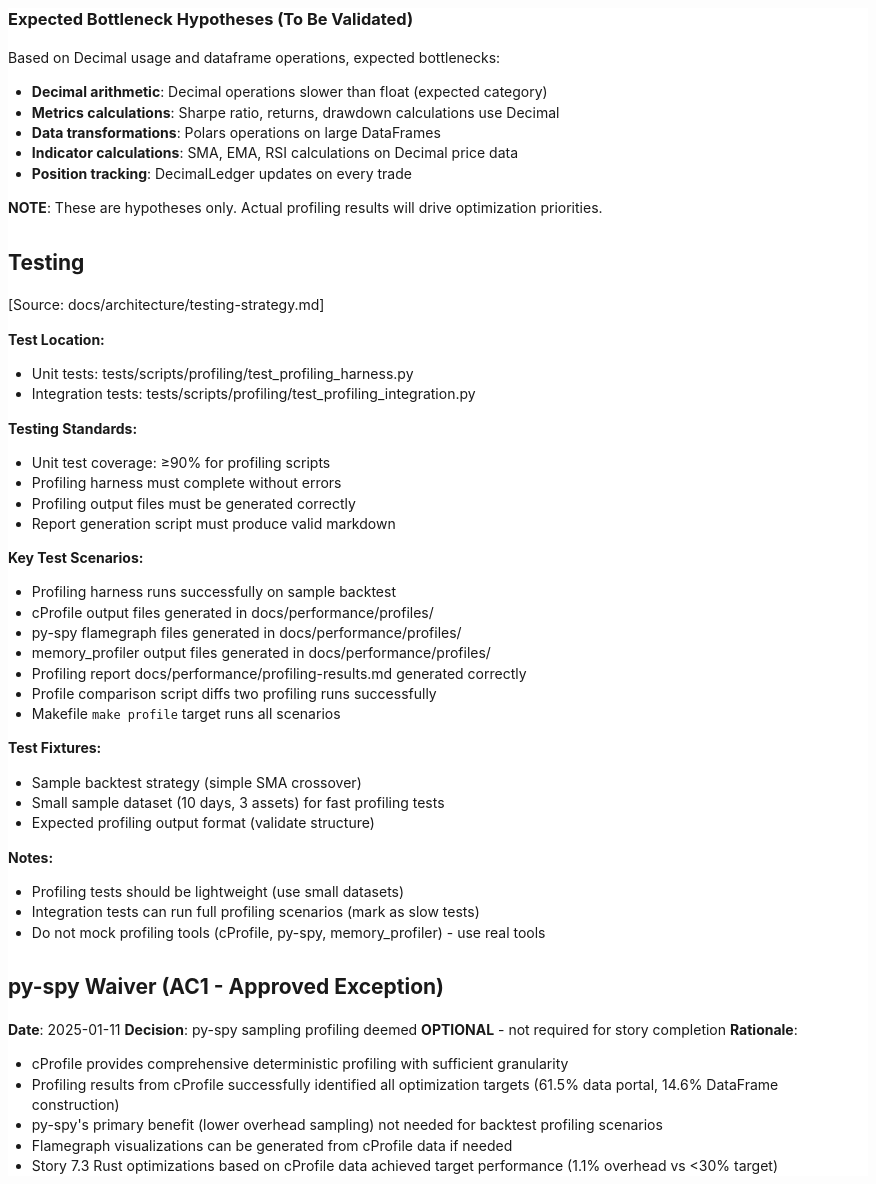 ### Expected Bottleneck Hypotheses (To Be Validated)
Based on Decimal usage and dataframe operations, expected bottlenecks:
- **Decimal arithmetic**: Decimal operations slower than float (expected category)
- **Metrics calculations**: Sharpe ratio, returns, drawdown calculations use Decimal
- **Data transformations**: Polars operations on large DataFrames
- **Indicator calculations**: SMA, EMA, RSI calculations on Decimal price data
- **Position tracking**: DecimalLedger updates on every trade

**NOTE**: These are hypotheses only. Actual profiling results will drive optimization priorities.

## Testing

[Source: docs/architecture/testing-strategy.md]

**Test Location:**
- Unit tests: tests/scripts/profiling/test_profiling_harness.py
- Integration tests: tests/scripts/profiling/test_profiling_integration.py

**Testing Standards:**
- Unit test coverage: ≥90% for profiling scripts
- Profiling harness must complete without errors
- Profiling output files must be generated correctly
- Report generation script must produce valid markdown

**Key Test Scenarios:**
- Profiling harness runs successfully on sample backtest
- cProfile output files generated in docs/performance/profiles/
- py-spy flamegraph files generated in docs/performance/profiles/
- memory_profiler output files generated in docs/performance/profiles/
- Profiling report docs/performance/profiling-results.md generated correctly
- Profile comparison script diffs two profiling runs successfully
- Makefile `make profile` target runs all scenarios

**Test Fixtures:**
- Sample backtest strategy (simple SMA crossover)
- Small sample dataset (10 days, 3 assets) for fast profiling tests
- Expected profiling output format (validate structure)

**Notes:**
- Profiling tests should be lightweight (use small datasets)
- Integration tests can run full profiling scenarios (mark as slow tests)
- Do not mock profiling tools (cProfile, py-spy, memory_profiler) - use real tools

## py-spy Waiver (AC1 - Approved Exception)

**Date**: 2025-01-11
**Decision**: py-spy sampling profiling deemed **OPTIONAL** - not required for story completion
**Rationale**:
- cProfile provides comprehensive deterministic profiling with sufficient granularity
- Profiling results from cProfile successfully identified all optimization targets (61.5% data portal, 14.6% DataFrame construction)
- py-spy's primary benefit (lower overhead sampling) not needed for backtest profiling scenarios
- Flamegraph visualizations can be generated from cProfile data if needed
- Story 7.3 Rust optimizations based on cProfile data achieved target performance (1.1% overhead vs <30% target)

